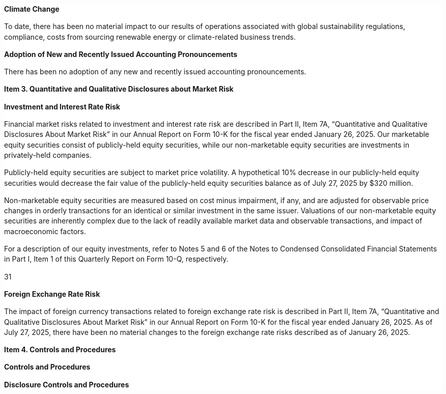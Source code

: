 
**Climate Change**


To date, there has been no material impact to our results of operations associated with global sustainability regulations, compliance, costs from sourcing
renewable energy or climate-related business trends.


**Adoption of New and Recently Issued Accounting Pronouncements**


There has been no adoption of any new and recently issued accounting pronouncements.


**Item 3. Quantitative and Qualitative Disclosures about Market Risk**


**Investment and Interest Rate Risk**


Financial market risks related to investment and interest rate risk are described in Part II, Item 7A, “Quantitative and Qualitative Disclosures About Market Risk”
in our Annual Report on Form 10-K for the fiscal year ended January 26, 2025. Our marketable equity securities consist of publicly-held equity securities, while
our non-marketable equity securities are investments in privately-held companies.


Publicly-held equity securities are subject to market price volatility. A hypothetical 10% decrease in our publicly-held equity securities would decrease the fair
value of the publicly-held equity securities balance as of July 27, 2025 by $320 million.


Non-marketable equity securities are measured based on cost minus impairment, if any, and are adjusted for observable price changes in orderly transactions
for an identical or similar investment in the same issuer. Valuations of our non-marketable equity securities are inherently complex due to the lack of readily
available market data and observable transactions, and impact of macroeconomic factors.


For a description of our equity investments, refer to Notes 5 and 6 of the Notes to Condensed Consolidated Financial Statements in Part I, Item 1 of this
Quarterly Report on Form 10-Q, respectively.


31


**Foreign Exchange Rate Risk**


The impact of foreign currency transactions related to foreign exchange rate risk is described in Part II, Item 7A, “Quantitative and Qualitative Disclosures About
Market Risk” in our Annual Report on Form 10-K for the fiscal year ended January 26, 2025. As of July 27, 2025, there have been no material changes to the
foreign exchange rate risks described as of January 26, 2025.


**Item 4. Controls and Procedures**


**Controls and Procedures**


**Disclosure Controls and Procedures**
